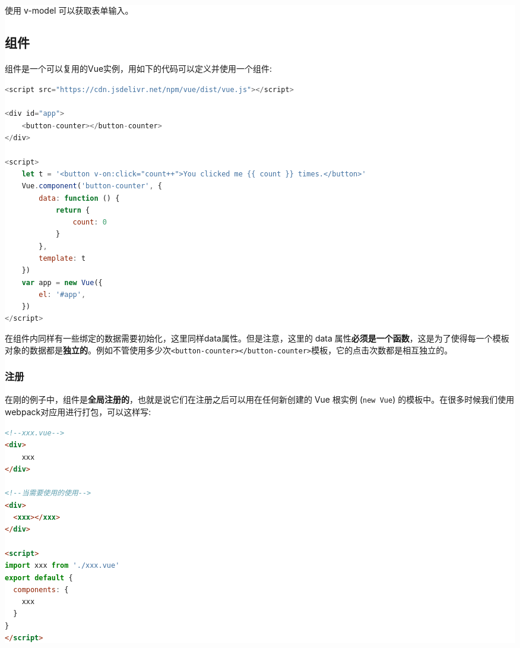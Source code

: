 使用 v-model 可以获取表单输入。

## 组件

组件是一个可以复用的Vue实例，用如下的代码可以定义并使用一个组件:

```javascript
<script src="https://cdn.jsdelivr.net/npm/vue/dist/vue.js"></script>

<div id="app">
    <button-counter></button-counter>
</div>

<script>
  	let t = '<button v-on:click="count++">You clicked me {{ count }} times.</button>'
    Vue.component('button-counter', {
        data: function () {
            return {
            	count: 0
            }
        },
        template: t
    })
    var app = new Vue({
        el: '#app',
    })
</script>
```

在组件内同样有一些绑定的数据需要初始化，这里同样data属性。但是注意，这里的 data 属性**必须是一个函数**，这是为了使得每一个模板对象的数据都是**独立的**。例如不管使用多少次`<button-counter></button-counter>`模板，它的点击次数都是相互独立的。

### 注册

在刚的例子中，组件是**全局注册的**，也就是说它们在注册之后可以用在任何新创建的 Vue 根实例 (`new Vue`) 的模板中。在很多时候我们使用webpack对应用进行打包，可以这样写:

```html
<!--xxx.vue-->
<div>
	xxx
</div>

<!--当需要使用的使用-->
<div>
  <xxx></xxx>
</div>

<script>
import xxx from './xxx.vue'
export default {
  components: {
    xxx
  }
}
</script>
```
